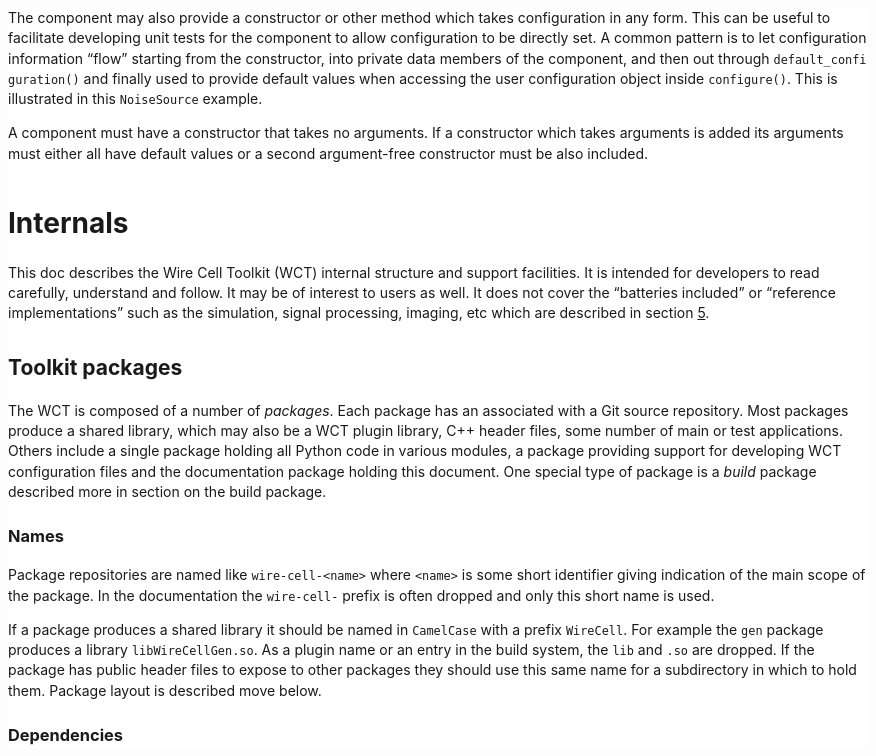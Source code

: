 The component may also provide a constructor or other method which takes configuration in any form. This can be useful to facilitate developing unit tests for the component to allow configuration to be directly set. A common pattern is to let configuration information &ldquo;flow&rdquo; starting from the constructor, into private data members of the component, and then out through `default_configuration()` and finally used to provide default values when accessing the user configuration object inside `configure()`. This is illustrated in this `NoiseSource` example.

<div class="warning">
A component must have a constructor that takes no arguments. If a constructor which takes arguments is added its arguments must either all have default values or a second argument-free constructor must be also included.

</div>


<a id="internals"></a>

# Internals

This doc describes the Wire Cell Toolkit (WCT) internal structure and support facilities. It is intended for developers to read carefully, understand and follow. It may be of interest to users as well. It does not cover the &ldquo;batteries included&rdquo; or &ldquo;reference implementations&rdquo; such as the simulation, signal processing, imaging, etc which are described in section [5](#packages).


<a id="toolkit-packages"></a>

## Toolkit packages

The WCT is composed of a number of *packages*. Each package has an associated with a Git source repository. Most packages produce a shared library, which may also be a WCT plugin library, C++ header files, some number of main or test applications. Others include a single package holding all Python code in various modules, a package providing support for developing WCT configuration files and the documentation package holding this document. One special type of package is a *build* package described more in section on the build package.


<a id="package-names"></a>

### Names

Package repositories are named like `wire-cell-<name>` where `<name>` is some short identifier giving indication of the main scope of the package. In the documentation the `wire-cell-` prefix is often dropped and only this short name is used.

If a package produces a shared library it should be named in `CamelCase` with a prefix `WireCell`. For example the `gen` package produces a library `libWireCellGen.so`. As a plugin name or an entry in the build system, the `lib` and `.so` are dropped. If the package has public header files to expose to other packages they should use this same name for a subdirectory in which to hold them. Package layout is described move below.


<a id="package-dependencies"></a>

### Dependencies

